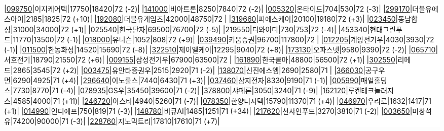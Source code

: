 |[099750](https://finance.daum.net/quotes/A099750)|이지케어텍|17750|18420|72 (-2)|
|[141000](https://finance.daum.net/quotes/A141000)|비아트론|8250|7840|72 (-2)|
|[005320](https://finance.daum.net/quotes/A005320)|온타이드|704|530|72 (-3)|
|[299170](https://finance.daum.net/quotes/A299170)|더블유에스아이|2185|1825|72 (+10)|
|[192080](https://finance.daum.net/quotes/A192080)|더블유게임즈|42000|48750|72 |
|[319660](https://finance.daum.net/quotes/A319660)|피에스케이|20100|19180|72 (+3)|
|[023450](https://finance.daum.net/quotes/A023450)|동남합성|31000|34000|72 (+1)|
|[025540](https://finance.daum.net/quotes/A025540)|한국단자|69500|76700|72 (-5)|
|[219550](https://finance.daum.net/quotes/A219550)|디와이디|730|753|72 (-4)|
|[453340](https://finance.daum.net/quotes/A453340)|현대그린푸드|11770|13500|72 (-1)|
|[018000](https://finance.daum.net/quotes/A018000)|유니슨|1052|808|72 (+9)|
|[039490](https://finance.daum.net/quotes/A039490)|키움증권|96700|117800|72 |
|[012205](https://finance.daum.net/quotes/A012205)|계양전기우|4030|3930|72 (-1)|
|[011500](https://finance.daum.net/quotes/A011500)|한농화성|14520|15690|72 (-8)|
|[322510](https://finance.daum.net/quotes/A322510)|제이엘케이|12295|9040|72 (+8)|
|[173130](https://finance.daum.net/quotes/A173130)|오파스넷|9580|9390|72 (-2)|
|[065710](https://finance.daum.net/quotes/A065710)|서호전기|18790|21550|72 (+6)|
|[009155](https://finance.daum.net/quotes/A009155)|삼성전기우|67900|63500|72 |
|[161890](https://finance.daum.net/quotes/A161890)|한국콜마|48800|56500|72 (+1)|
|[302550](https://finance.daum.net/quotes/A302550)|리메드|2865|3545|72 (+2)|
|[003475](https://finance.daum.net/quotes/A003475)|유안타증권우|2515|2920|71 (-2)|
|[138070](https://finance.daum.net/quotes/A138070)|신진에스엠|2690|2580|71 |
|[366030](https://finance.daum.net/quotes/A366030)|공구우먼|6290|4925|71 (+4)|
|[296640](https://finance.daum.net/quotes/A296640)|이노룰스|7440|6430|71 (+3)|
|[037460](https://finance.daum.net/quotes/A037460)|삼지전자|8330|9190|71 (-1)|
|[005990](https://finance.daum.net/quotes/A005990)|매일홀딩스|7730|8770|71 (-4)|
|[078935](https://finance.daum.net/quotes/A078935)|GS우|35450|39600|71 (-2)|
|[378800](https://finance.daum.net/quotes/A378800)|샤페론|3050|3240|71 (-9)|
|[162120](https://finance.daum.net/quotes/A162120)|루켄테크놀러지스|4585|4000|71 (+11)|
|[246720](https://finance.daum.net/quotes/A246720)|아스타|4940|5260|71 (-7)|
|[078350](https://finance.daum.net/quotes/A078350)|한양디지텍|15790|11370|71 (+4)|
|[046970](https://finance.daum.net/quotes/A046970)|우리로|1632|1417|71 (+1)|
|[014990](https://finance.daum.net/quotes/A014990)|인디에프|750|819|71 (-3)|
|[148780](https://finance.daum.net/quotes/A148780)|비큐AI|1485|1251|71 (+34)|
|[217620](https://finance.daum.net/quotes/A217620)|선샤인푸드|3270|3810|71 (-2)|
|[003650](https://finance.daum.net/quotes/A003650)|미창석유|74200|90000|71 (-3)|
|[228760](https://finance.daum.net/quotes/A228760)|지노믹트리|17810|17610|71 (+7)|